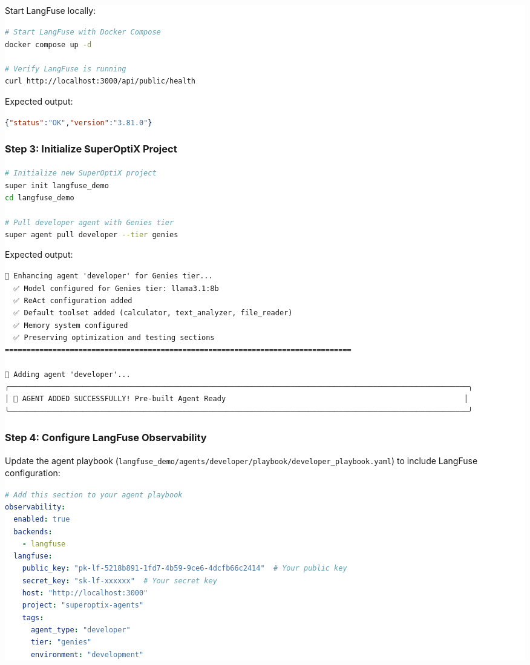 Start LangFuse locally:

```bash
# Start LangFuse with Docker Compose
docker compose up -d

# Verify LangFuse is running
curl http://localhost:3000/api/public/health
```

Expected output:
```json
{"status":"OK","version":"3.81.0"}
```

### Step 3: Initialize SuperOptiX Project

```bash
# Initialize new SuperOptiX project
super init langfuse_demo
cd langfuse_demo

# Pull developer agent with Genies tier
super agent pull developer --tier genies
```

Expected output:
```
🚀 Enhancing agent 'developer' for Genies tier...
  ✅ Model configured for Genies tier: llama3.1:8b
  ✅ ReAct configuration added
  ✅ Default toolset added (calculator, text_analyzer, file_reader)
  ✅ Memory system configured
  ✅ Preserving optimization and testing sections
================================================================================

🤖 Adding agent 'developer'...
╭──────────────────────────────────────────────────────────────────────────────────────────────────────────╮
│ 🎉 AGENT ADDED SUCCESSFULLY! Pre-built Agent Ready                                                       │
╰──────────────────────────────────────────────────────────────────────────────────────────────────────────╯
```

### Step 4: Configure LangFuse Observability

Update the agent playbook (`langfuse_demo/agents/developer/playbook/developer_playbook.yaml`) to include LangFuse configuration:

```yaml
# Add this section to your agent playbook
observability:
  enabled: true
  backends:
    - langfuse
  langfuse:
    public_key: "pk-lf-5218b891-1fd7-4b59-9ce6-4dcfb66c2414"  # Your public key
    secret_key: "sk-lf-xxxxxx"  # Your secret key
    host: "http://localhost:3000"
    project: "superoptix-agents"
    tags:
      agent_type: "developer"
      tier: "genies"
      environment: "development"
```
